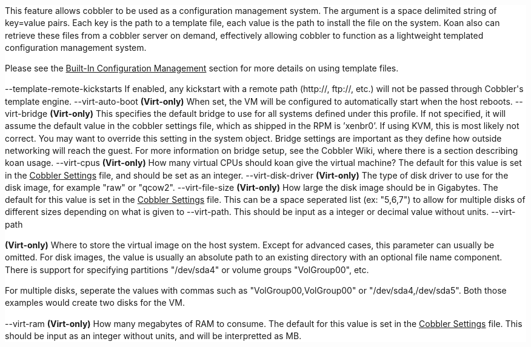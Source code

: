    <p>This feature allows cobbler to be used as a configuration management system. The argument is a space delimited string of key=value pairs. Each key is the path to a template file, each value is the path to install the file on the system. Koan also can retrieve these files from a cobbler server on demand, effectively allowing cobbler to function as a lightweight templated configuration management system.</p>
   <p>Please see the <a href="/manuals/2.6.0/4/3/1_-_Built-In_Configuration_Management.html">Built-In Configuration Management</a> section for more details on using template files.</p>
  </td>
 </tr>
 <tr>
  <td class="nowrap">--template-remote-kickstarts</td>
  <td>If enabled, any kickstart with a remote path (http://, ftp://, etc.) will not be passed through Cobbler's template engine.</td>
 </tr>
 <tr>
  <td class="nowrap">--virt-auto-boot</td>
  <td><b>(Virt-only)</b> When set, the VM will be configured to automatically start when the host reboots.</td>
 </tr>
 <tr>
  <td class="nowrap">--virt-bridge</td>
  <td><b>(Virt-only)</b> This specifies the default bridge to use for all systems defined under this profile. If not specified, it will assume the default value in the cobbler settings file, which as shipped in the RPM is ’xenbr0’. If using KVM, this is most likely not correct. You may want to override this setting in the system object. Bridge settings are important as they define how outside networking will reach the guest. For more information on bridge setup, see the Cobbler Wiki, where there is a section describing koan usage.</td>
 </tr>
 <tr>
  <td class="nowrap">--virt-cpus</td>
  <td><b>(Virt-only)</b> How many virtual CPUs should koan give the virtual machine?  The default for this value is set in the <a href="/manuals/2.6.0/3/3_-_Cobbler_Settings.html">Cobbler Settings</a> file, and should be set as an integer.</td>
 </tr>
 <tr>
  <td class="nowrap">--virt-disk-driver</td>
  <td><b>(Virt-only)</b> The type of disk driver to use for the disk image, for example "raw" or "qcow2".</td>
 </tr>
 <tr>

  <td class="nowrap">--virt-file-size</td>
  <td><b>(Virt-only)</b> How large the disk image should be in Gigabytes. The default for this value is set in the <a href="/manuals/2.6.0/3/3_-_Cobbler_Settings.html">Cobbler Settings</a> file. This can be a space seperated list (ex: "5,6,7") to allow for multiple disks of different sizes depending on what is given to --virt-path. This should be input as a integer or decimal value without units.</td>
 </tr>
 <tr>
  <td class="nowrap">--virt-path</td>
  <td>
   <p><b>(Virt-only)</b> Where to store the virtual image on the host system. Except for advanced cases, this parameter can usually be omitted. For disk images, the value is usually an absolute path to an existing directory with an optional file name component. There is support for specifying partitions "/dev/sda4" or volume groups "VolGroup00", etc.</p>
   <p>For multiple disks, seperate the values with commas such as "VolGroup00,VolGroup00" or "/dev/sda4,/dev/sda5". Both those examples would create two disks for the VM.</p>
  </td>
 </tr>
 <tr>
  <td class="nowrap">--virt-ram</td>
  <td><b>(Virt-only)</b> How many megabytes of RAM to consume. The default for this value is set in the <a href="/manuals/2.6.0/3/3_-_Cobbler_Settings.html">Cobbler Settings</a> file. This should be input as an integer without units, and will be interpretted as MB.</td>